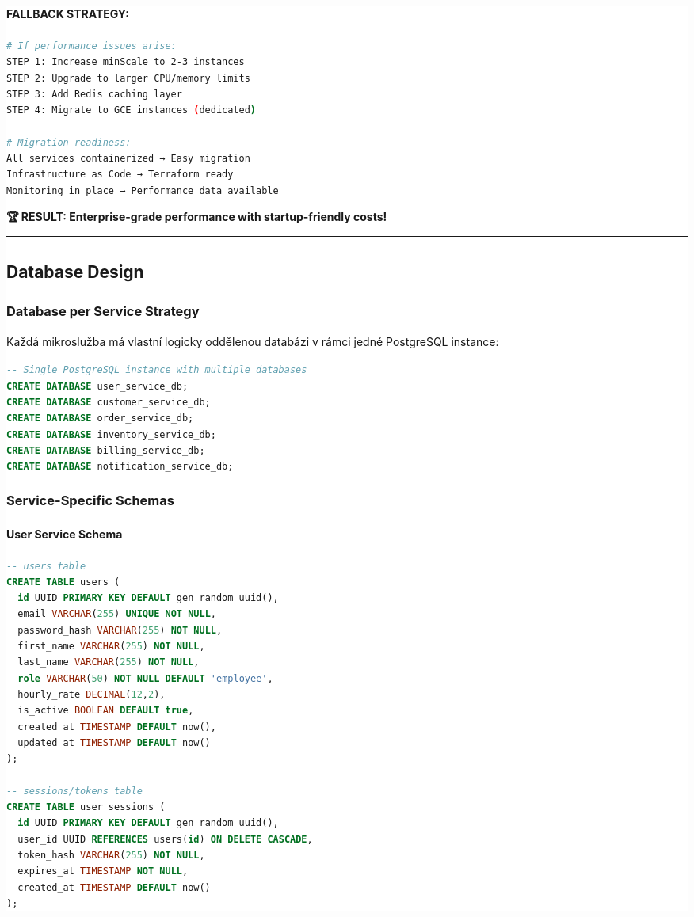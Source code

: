 #### **FALLBACK STRATEGY:**
```bash
# If performance issues arise:
STEP 1: Increase minScale to 2-3 instances  
STEP 2: Upgrade to larger CPU/memory limits
STEP 3: Add Redis caching layer
STEP 4: Migrate to GCE instances (dedicated)

# Migration readiness:
All services containerized → Easy migration
Infrastructure as Code → Terraform ready
Monitoring in place → Performance data available
```

**🏆 RESULT: Enterprise-grade performance with startup-friendly costs!**

---

## Database Design

### Database per Service Strategy

Každá mikroslužba má vlastní logicky oddělenou databázi v rámci jedné PostgreSQL instance:

```sql
-- Single PostgreSQL instance with multiple databases
CREATE DATABASE user_service_db;
CREATE DATABASE customer_service_db;
CREATE DATABASE order_service_db;
CREATE DATABASE inventory_service_db;
CREATE DATABASE billing_service_db;
CREATE DATABASE notification_service_db;
```

### Service-Specific Schemas

#### User Service Schema
```sql
-- users table
CREATE TABLE users (
  id UUID PRIMARY KEY DEFAULT gen_random_uuid(),
  email VARCHAR(255) UNIQUE NOT NULL,
  password_hash VARCHAR(255) NOT NULL,
  first_name VARCHAR(255) NOT NULL,
  last_name VARCHAR(255) NOT NULL,
  role VARCHAR(50) NOT NULL DEFAULT 'employee',
  hourly_rate DECIMAL(12,2),
  is_active BOOLEAN DEFAULT true,
  created_at TIMESTAMP DEFAULT now(),
  updated_at TIMESTAMP DEFAULT now()
);

-- sessions/tokens table
CREATE TABLE user_sessions (
  id UUID PRIMARY KEY DEFAULT gen_random_uuid(),
  user_id UUID REFERENCES users(id) ON DELETE CASCADE,
  token_hash VARCHAR(255) NOT NULL,
  expires_at TIMESTAMP NOT NULL,
  created_at TIMESTAMP DEFAULT now()
);
```
